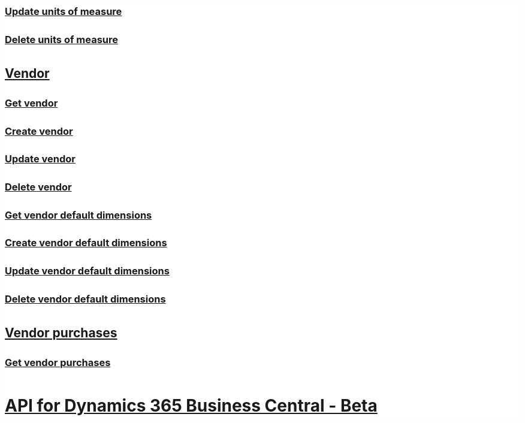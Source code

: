 ### [Update units of measure](api/dynamics_unitsofmeasure_update.md)
### [Delete units of measure](api/dynamics_unitsofmeasure_delete.md)
## [Vendor](resources/dynamics_vendor.md)
### [Get vendor](api/dynamics_vendor_get.md)
### [Create vendor](api/dynamics_create_vendor.md)
### [Update vendor](api/dynamics_vendor_update.md)
### [Delete vendor](api/dynamics_vendor_delete.md)
### [Get vendor default dimensions](api/dynamics_vendor_get_defaultdimensions.md)
### [Create vendor default dimensions](api/dynamics_vendor_create_defaultdimensions.md)
### [Update vendor default dimensions](api/dynamics_vendor_update_defaultdimensions.md)
### [Delete vendor default dimensions](api/dynamics_vendor_delete_defaultdimensions.md)
## [Vendor purchases](resources/dynamics_vendorpurchases.md)
### [Get vendor purchases](api/dynamics_vendorpurchases_get.md)
# [API for Dynamics 365 Business Central - Beta](../../fin-graph/index.md)
